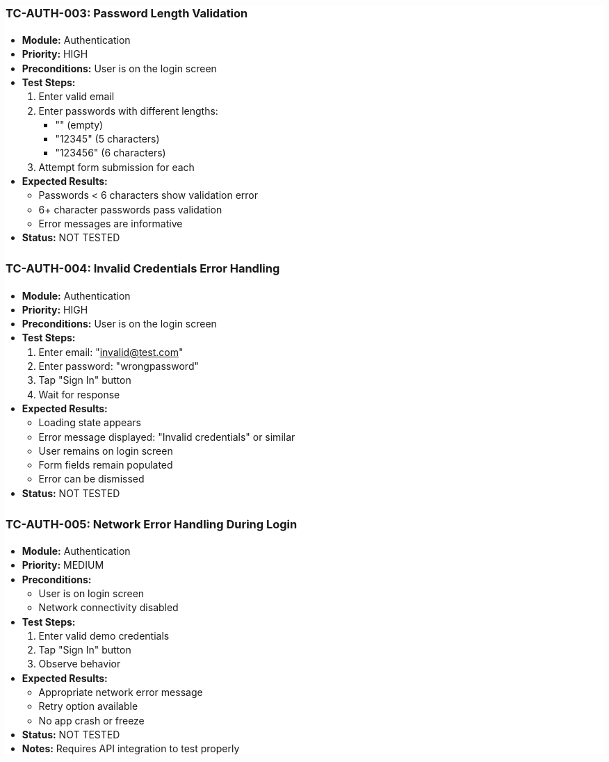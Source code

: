 ### TC-AUTH-003: Password Length Validation
- **Module:** Authentication
- **Priority:** HIGH
- **Preconditions:** User is on the login screen
- **Test Steps:**
  1. Enter valid email
  2. Enter passwords with different lengths:
     - "" (empty)
     - "12345" (5 characters)
     - "123456" (6 characters)
  3. Attempt form submission for each
- **Expected Results:**
  - Passwords < 6 characters show validation error
  - 6+ character passwords pass validation
  - Error messages are informative
- **Status:** NOT TESTED

### TC-AUTH-004: Invalid Credentials Error Handling
- **Module:** Authentication
- **Priority:** HIGH
- **Preconditions:** User is on the login screen
- **Test Steps:**
  1. Enter email: "invalid@test.com"
  2. Enter password: "wrongpassword"
  3. Tap "Sign In" button
  4. Wait for response
- **Expected Results:**
  - Loading state appears
  - Error message displayed: "Invalid credentials" or similar
  - User remains on login screen
  - Form fields remain populated
  - Error can be dismissed
- **Status:** NOT TESTED

### TC-AUTH-005: Network Error Handling During Login
- **Module:** Authentication
- **Priority:** MEDIUM
- **Preconditions:** 
  - User is on login screen
  - Network connectivity disabled
- **Test Steps:**
  1. Enter valid demo credentials
  2. Tap "Sign In" button
  3. Observe behavior
- **Expected Results:**
  - Appropriate network error message
  - Retry option available
  - No app crash or freeze
- **Status:** NOT TESTED
- **Notes:** Requires API integration to test properly
